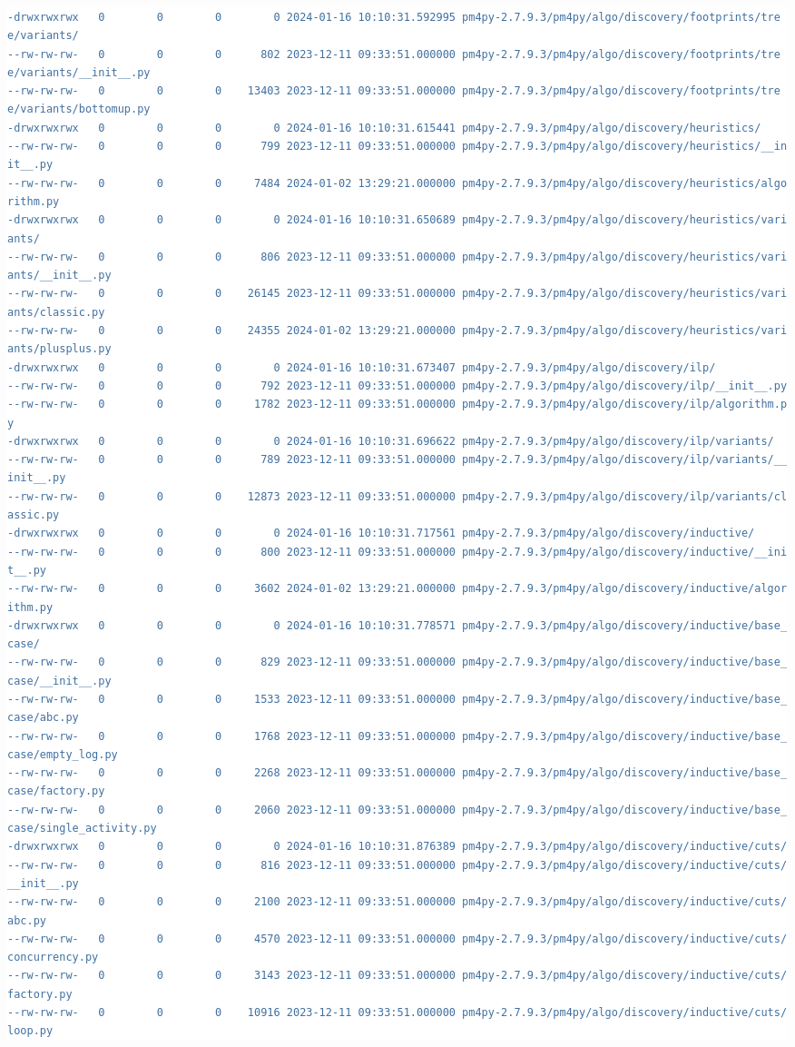 ```diff
-drwxrwxrwx   0        0        0        0 2024-01-16 10:10:31.592995 pm4py-2.7.9.3/pm4py/algo/discovery/footprints/tree/variants/
--rw-rw-rw-   0        0        0      802 2023-12-11 09:33:51.000000 pm4py-2.7.9.3/pm4py/algo/discovery/footprints/tree/variants/__init__.py
--rw-rw-rw-   0        0        0    13403 2023-12-11 09:33:51.000000 pm4py-2.7.9.3/pm4py/algo/discovery/footprints/tree/variants/bottomup.py
-drwxrwxrwx   0        0        0        0 2024-01-16 10:10:31.615441 pm4py-2.7.9.3/pm4py/algo/discovery/heuristics/
--rw-rw-rw-   0        0        0      799 2023-12-11 09:33:51.000000 pm4py-2.7.9.3/pm4py/algo/discovery/heuristics/__init__.py
--rw-rw-rw-   0        0        0     7484 2024-01-02 13:29:21.000000 pm4py-2.7.9.3/pm4py/algo/discovery/heuristics/algorithm.py
-drwxrwxrwx   0        0        0        0 2024-01-16 10:10:31.650689 pm4py-2.7.9.3/pm4py/algo/discovery/heuristics/variants/
--rw-rw-rw-   0        0        0      806 2023-12-11 09:33:51.000000 pm4py-2.7.9.3/pm4py/algo/discovery/heuristics/variants/__init__.py
--rw-rw-rw-   0        0        0    26145 2023-12-11 09:33:51.000000 pm4py-2.7.9.3/pm4py/algo/discovery/heuristics/variants/classic.py
--rw-rw-rw-   0        0        0    24355 2024-01-02 13:29:21.000000 pm4py-2.7.9.3/pm4py/algo/discovery/heuristics/variants/plusplus.py
-drwxrwxrwx   0        0        0        0 2024-01-16 10:10:31.673407 pm4py-2.7.9.3/pm4py/algo/discovery/ilp/
--rw-rw-rw-   0        0        0      792 2023-12-11 09:33:51.000000 pm4py-2.7.9.3/pm4py/algo/discovery/ilp/__init__.py
--rw-rw-rw-   0        0        0     1782 2023-12-11 09:33:51.000000 pm4py-2.7.9.3/pm4py/algo/discovery/ilp/algorithm.py
-drwxrwxrwx   0        0        0        0 2024-01-16 10:10:31.696622 pm4py-2.7.9.3/pm4py/algo/discovery/ilp/variants/
--rw-rw-rw-   0        0        0      789 2023-12-11 09:33:51.000000 pm4py-2.7.9.3/pm4py/algo/discovery/ilp/variants/__init__.py
--rw-rw-rw-   0        0        0    12873 2023-12-11 09:33:51.000000 pm4py-2.7.9.3/pm4py/algo/discovery/ilp/variants/classic.py
-drwxrwxrwx   0        0        0        0 2024-01-16 10:10:31.717561 pm4py-2.7.9.3/pm4py/algo/discovery/inductive/
--rw-rw-rw-   0        0        0      800 2023-12-11 09:33:51.000000 pm4py-2.7.9.3/pm4py/algo/discovery/inductive/__init__.py
--rw-rw-rw-   0        0        0     3602 2024-01-02 13:29:21.000000 pm4py-2.7.9.3/pm4py/algo/discovery/inductive/algorithm.py
-drwxrwxrwx   0        0        0        0 2024-01-16 10:10:31.778571 pm4py-2.7.9.3/pm4py/algo/discovery/inductive/base_case/
--rw-rw-rw-   0        0        0      829 2023-12-11 09:33:51.000000 pm4py-2.7.9.3/pm4py/algo/discovery/inductive/base_case/__init__.py
--rw-rw-rw-   0        0        0     1533 2023-12-11 09:33:51.000000 pm4py-2.7.9.3/pm4py/algo/discovery/inductive/base_case/abc.py
--rw-rw-rw-   0        0        0     1768 2023-12-11 09:33:51.000000 pm4py-2.7.9.3/pm4py/algo/discovery/inductive/base_case/empty_log.py
--rw-rw-rw-   0        0        0     2268 2023-12-11 09:33:51.000000 pm4py-2.7.9.3/pm4py/algo/discovery/inductive/base_case/factory.py
--rw-rw-rw-   0        0        0     2060 2023-12-11 09:33:51.000000 pm4py-2.7.9.3/pm4py/algo/discovery/inductive/base_case/single_activity.py
-drwxrwxrwx   0        0        0        0 2024-01-16 10:10:31.876389 pm4py-2.7.9.3/pm4py/algo/discovery/inductive/cuts/
--rw-rw-rw-   0        0        0      816 2023-12-11 09:33:51.000000 pm4py-2.7.9.3/pm4py/algo/discovery/inductive/cuts/__init__.py
--rw-rw-rw-   0        0        0     2100 2023-12-11 09:33:51.000000 pm4py-2.7.9.3/pm4py/algo/discovery/inductive/cuts/abc.py
--rw-rw-rw-   0        0        0     4570 2023-12-11 09:33:51.000000 pm4py-2.7.9.3/pm4py/algo/discovery/inductive/cuts/concurrency.py
--rw-rw-rw-   0        0        0     3143 2023-12-11 09:33:51.000000 pm4py-2.7.9.3/pm4py/algo/discovery/inductive/cuts/factory.py
--rw-rw-rw-   0        0        0    10916 2023-12-11 09:33:51.000000 pm4py-2.7.9.3/pm4py/algo/discovery/inductive/cuts/loop.py
```